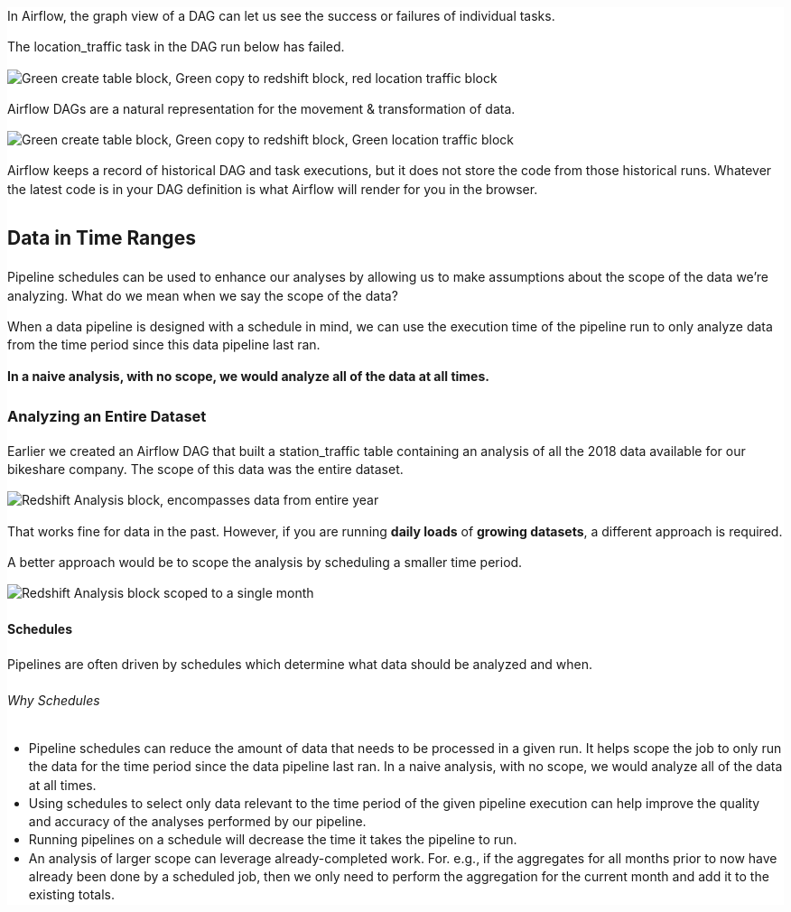 In Airflow, the graph view of a DAG can let us see the success or failures of individual tasks.

The location_traffic task in the DAG run below has failed.

![Green create table block, Green copy to redshift block, red location traffic block](https://video.udacity-data.com/topher/2022/September/63113c55_screen-shot-2022-09-01-at-4.12.05-pm/screen-shot-2022-09-01-at-4.12.05-pm.jpeg)

Airflow DAGs are a natural representation for the movement & transformation of data.

![Green create table block, Green copy to redshift block, Green location traffic block](https://video.udacity-data.com/topher/2022/September/63113cd6_screen-shot-2022-09-01-at-4.14.09-pm/screen-shot-2022-09-01-at-4.14.09-pm.jpeg)

Airflow keeps a record of historical DAG and task executions, but it does not store the code from those historical runs. Whatever the latest code is in your DAG definition is what Airflow will render for you in the browser.


## Data in Time Ranges

Pipeline schedules can be used to enhance our analyses by allowing us to make assumptions about the scope of the data we’re analyzing. What do we mean when we say the scope of the data?

When a data pipeline is designed with a schedule in mind, we can use the execution time of the pipeline run to only analyze data from the time period since this data pipeline last ran.

**In a naive analysis, with no scope, we would analyze all of the data at all times.**

  

### Analyzing an Entire Dataset

Earlier we created an Airflow DAG that built a station_traffic table containing an analysis of all the 2018 data available for our bikeshare company. The scope of this data was the entire dataset.

![Redshift Analysis block, encompasses data from entire year](https://video.udacity-data.com/topher/2022/September/63113f47_screen-shot-2022-09-01-at-4.22.03-pm/screen-shot-2022-09-01-at-4.22.03-pm.jpeg)

That works fine for data in the past. However, if you are running  **daily loads**  of  **growing datasets**, a different approach is required.

A better approach would be to scope the analysis by scheduling a smaller time period.

![Redshift Analysis block scoped to a single month](https://video.udacity-data.com/topher/2022/September/631140a9_screen-shot-2022-09-01-at-4.30.30-pm/screen-shot-2022-09-01-at-4.30.30-pm.jpeg)

#### Schedules

Pipelines are often driven by schedules which determine what data should be analyzed and when.

###### Why Schedules

-   Pipeline schedules can reduce the amount of data that needs to be processed in a given run. It helps scope the job to only run the data for the time period since the data pipeline last ran. In a naive analysis, with no scope, we would analyze all of the data at all times.
-   Using schedules to select only data relevant to the time period of the given pipeline execution can help improve the quality and accuracy of the analyses performed by our pipeline.
-   Running pipelines on a schedule will decrease the time it takes the pipeline to run.
-   An analysis of larger scope can leverage already-completed work. For. e.g., if the aggregates for all months prior to now have already been done by a scheduled job, then we only need to perform the aggregation for the current month and add it to the existing totals.
